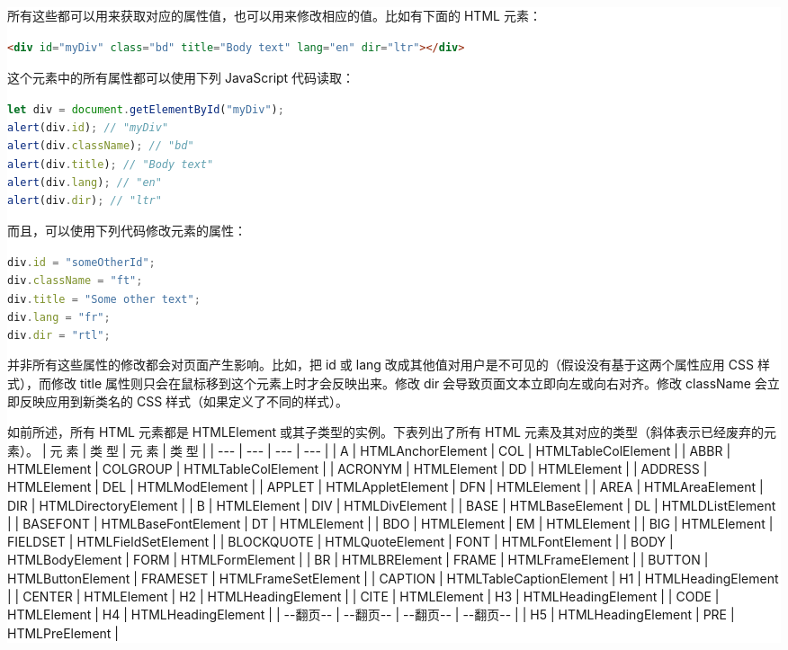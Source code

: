 所有这些都可以用来获取对应的属性值，也可以用来修改相应的值。比如有下面的 HTML 元素：

```html
<div id="myDiv" class="bd" title="Body text" lang="en" dir="ltr"></div>
```

这个元素中的所有属性都可以使用下列 JavaScript 代码读取：

```javascript
let div = document.getElementById("myDiv");
alert(div.id); // "myDiv"
alert(div.className); // "bd"
alert(div.title); // "Body text"
alert(div.lang); // "en"
alert(div.dir); // "ltr"
```

而且，可以使用下列代码修改元素的属性：

```javascript
div.id = "someOtherId";
div.className = "ft";
div.title = "Some other text";
div.lang = "fr";
div.dir = "rtl";
```

并非所有这些属性的修改都会对页面产生影响。比如，把 id 或 lang 改成其他值对用户是不可见的（假设没有基于这两个属性应用 CSS 样式），而修改 title 属性则只会在鼠标移到这个元素上时才会反映出来。修改 dir 会导致页面文本立即向左或向右对齐。修改 className 会立即反映应用到新类名的 CSS 样式（如果定义了不同的样式）。

如前所述，所有 HTML 元素都是 HTMLElement 或其子类型的实例。下表列出了所有 HTML 元素及其对应的类型（斜体表示已经废弃的元素）。
| 元 素 | 类 型 | 元 素 | 类 型 |
| --- | --- | --- | --- |
| A | HTMLAnchorElement | COL | HTMLTableColElement |
| ABBR | HTMLElement | COLGROUP | HTMLTableColElement |
| ACRONYM | HTMLElement | DD | HTMLElement |
| ADDRESS | HTMLElement | DEL | HTMLModElement |
| APPLET | HTMLAppletElement | DFN | HTMLElement |
| AREA | HTMLAreaElement | DIR | HTMLDirectoryElement |
| B | HTMLElement | DIV | HTMLDivElement |
| BASE | HTMLBaseElement | DL | HTMLDListElement |
| BASEFONT | HTMLBaseFontElement | DT | HTMLElement |
| BDO | HTMLElement | EM | HTMLElement |
| BIG | HTMLElement | FIELDSET | HTMLFieldSetElement |
| BLOCKQUOTE | HTMLQuoteElement | FONT | HTMLFontElement |
| BODY | HTMLBodyElement | FORM | HTMLFormElement |
| BR | HTMLBRElement | FRAME | HTMLFrameElement |
| BUTTON | HTMLButtonElement | FRAMESET | HTMLFrameSetElement |
| CAPTION | HTMLTableCaptionElement | H1 | HTMLHeadingElement |
| CENTER | HTMLElement | H2 | HTMLHeadingElement |
| CITE | HTMLElement | H3 | HTMLHeadingElement |
| CODE | HTMLElement | H4 | HTMLHeadingElement |
| --翻页-- | --翻页-- | --翻页-- | --翻页-- |
| H5 | HTMLHeadingElement | PRE | HTMLPreElement |